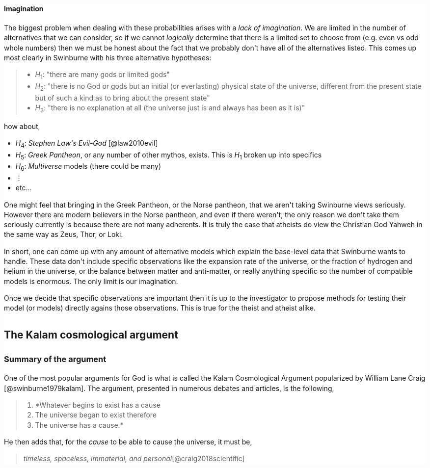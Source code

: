 #### Imagination

The biggest problem when dealing with these probabilities arises with a *lack of imagination*.  We are limited in the number of alternatives that we can consider, so if we cannot *logically* determine that there is a limited set to choose from (e.g. even vs odd whole numbers) then we must be honest about the fact that we probably don't have all of the alternatives listed.  This comes up most clearly in Swinburne with his three alternative hypotheses:

> - $H_1$: "there are many gods or limited gods"
> - $H_2$: "there is no God or gods but an initial (or everlasting) physical state of the universe, different from the present state but of such a kind as to bring about the present state"
> - $H_3$: "there is no explanation at all (the universe just is and always has been as it is)"

how about,

- $H_4$: *Stephen Law's Evil-God*  [@law2010evil]
- $H_5$: *Greek Pantheon*, or any number of other mythos, exists.  This is $H_1$ broken up into specifics
- $H_6$: *Multiverse* models (there could be many) 
- $\vdots$
- etc...

One might feel that bringing in the Greek Pantheon, or the Norse pantheon, that we aren't taking Swinburne views seriously.   However there are modern believers in the Norse pantheon, and even if there weren't, the only reason we don't take them seriously currently is because there are not many adherents.  It is truly the case that atheists do view the Christian God Yahweh in the same way as Zeus, Thor, or Loki.

In short, one can come up with any amount of alternative models which explain the base-level data that Swinburne wants to handle.  These data don't include specific observations like the expansion rate of the universe, or the fraction of hydrogen and helium in the universe, or the balance between matter and anti-matter, or really anything specific so the number of compatible models is enormous.  The only limit is our imagination.



Once we decide that specific observations are important then it is up to the investigator to propose methods for testing their model (or models) directly agains those observations.  This is true for the theist and atheist alike.

## The Kalam cosmological argument

### Summary of the argument

One of the most popular arguments for God is what is called the Kalam Cosmological Argument popularized by William Lane Craig [@swinburne1979kalam].  The argument, presented in numerous debates and articles, is the following,

>1. *Whatever begins to exist has a cause
>2. The universe began to exist therefore
>3. The universe has a cause.*

He then adds that, for the *cause* to be able to cause the universe, it must be,

> *timeless, spaceless, immaterial, and personal*[@craig2018scientific]


[^steelmandef]: "The steel man argument (or steelmanning) is the opposite of the straw man argument. The idea is to find the best form of the opponent's argument to test opposing opinions." (Wikipedia, Steelman.  https://en.wikipedia.org/wiki/Straw_man#Steelmanning)
[^notation]: To simplify the discussion we change the notation of Swinburne [@swinburne2004existence].  He writes $P(h|e \& k)$ for our $P(G|\text{data})$ 